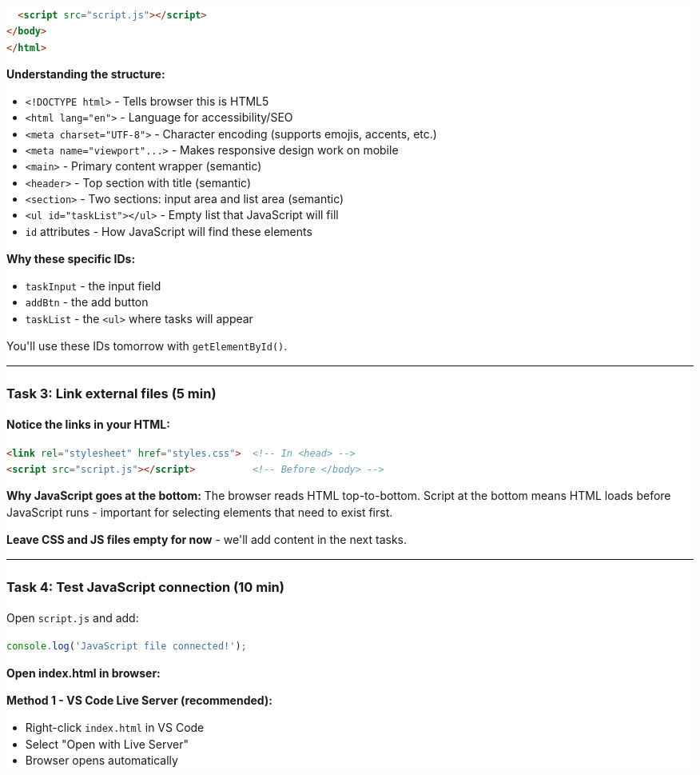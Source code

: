 ```html
  <script src="script.js"></script>
</body>
</html>
```

**Understanding the structure:**

- `<!DOCTYPE html>` - Tells browser this is HTML5
- `<html lang="en">` - Language for accessibility/SEO
- `<meta charset="UTF-8">` - Character encoding (supports emojis, accents, etc.)
- `<meta name="viewport"...>` - Makes responsive design work on mobile
- `<main>` - Primary content wrapper (semantic)
- `<header>` - Top section with title (semantic)
- `<section>` - Two sections: input area and list area (semantic)
- `<ul id="taskList"></ul>` - Empty list that JavaScript will fill
- `id` attributes - How JavaScript will find these elements

**Why these specific IDs:**
- `taskInput` - the input field
- `addBtn` - the add button
- `taskList` - the `<ul>` where tasks will appear

You'll use these IDs tomorrow with `getElementById()`.

---

### **Task 3: Link external files (5 min)**

**Notice the links in your HTML:**

```html
<link rel="stylesheet" href="styles.css">  <!-- In <head> -->
<script src="script.js"></script>          <!-- Before </body> -->
```

**Why JavaScript goes at the bottom:**
The browser reads HTML top-to-bottom. Script at the bottom means HTML loads before JavaScript runs - important for selecting elements that need to exist first.

**Leave CSS and JS files empty for now** - we'll add content in the next tasks.

---

### **Task 4: Test JavaScript connection (10 min)**

Open `script.js` and add:

```javascript
console.log('JavaScript file connected!');
```

**Open index.html in browser:**

**Method 1 - VS Code Live Server (recommended):**
- Right-click `index.html` in VS Code
- Select "Open with Live Server"
- Browser opens automatically
